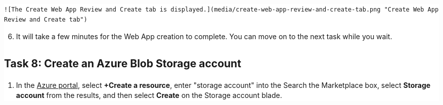     ![The Create Web App Review and Create tab is displayed.](media/create-web-app-review-and-create-tab.png "Create Web App Review and Create tab")

6. It will take a few minutes for the Web App creation to complete. You can move on to the next task while you wait.

## Task 8: Create an Azure Blob Storage account

1. In the [Azure portal](https://portal.azure.com/), select **+Create a resource**, enter "storage account" into the Search the Marketplace box, select **Storage account** from the results, and then select **Create** on the Storage account blade.
